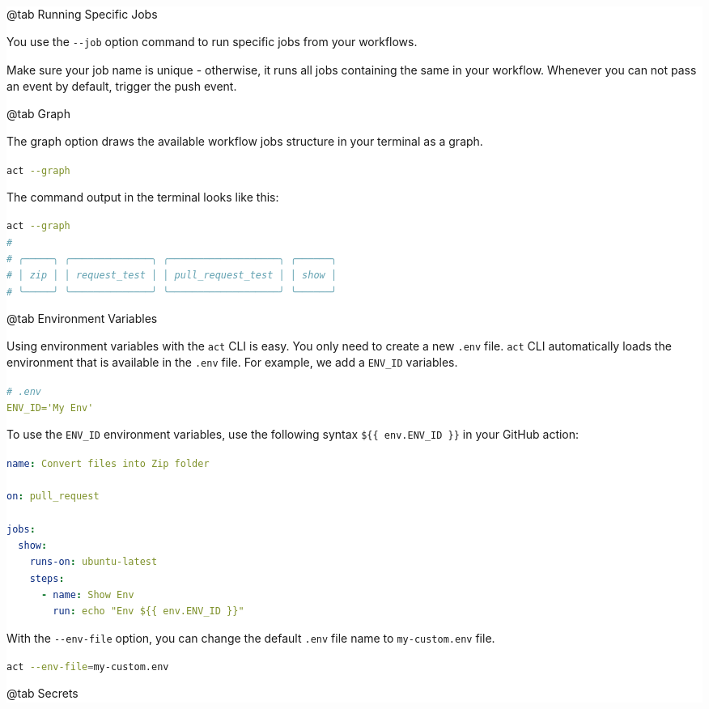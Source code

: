 @tab Running Specific Jobs

You use the `--job` option command to run specific jobs from your workflows.

Make sure your job name is unique - otherwise, it runs all jobs containing the same in your workflow. Whenever you can not pass an event by default, trigger the push event.

@tab Graph

The graph option draws the available workflow jobs structure in your terminal as a graph.

```sh
act --graph
```

The command output in the terminal looks like this:

```sh
act --graph
#
# ╭─────╮ ╭──────────────╮ ╭───────────────────╮ ╭──────╮
# │ zip │ │ request_test │ │ pull_request_test │ │ show │
# ╰─────╯ ╰──────────────╯ ╰───────────────────╯ ╰──────╯
```

@tab Environment Variables

Using environment variables with the `act` CLI is easy. You only need to create a new <VPIcon icon="fas fa-file-lines"/>`.env` file. `act` CLI automatically loads the environment that is available in the <VPIcon icon="fas fa-file-lines"/>`.env` file. For example, we add a `ENV_ID` variables.

```yaml
# .env
ENV_ID='My Env'
```

To use the `ENV_ID` environment variables, use the following syntax `${{ env.ENV_ID }}` in your GitHub action:

```yaml title=".github/workflows/test.yml"
name: Convert files into Zip folder

on: pull_request

jobs:
  show:
    runs-on: ubuntu-latest
    steps:
      - name: Show Env
        run: echo "Env ${{ env.ENV_ID }}"
```

With the `--env-file` option, you can change the default <VPIcon icon="fas fa-file-lines"/>`.env` file name to <VPIcon icon="fas fa-file-lines"/>`my-custom.env` file.

```sh
act --env-file=my-custom.env
```

@tab Secrets
